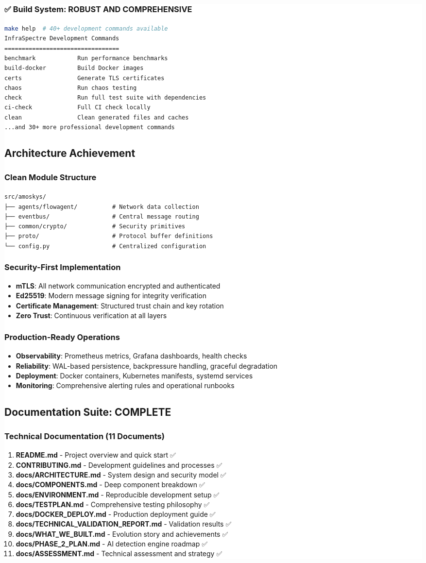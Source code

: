 ### ✅ Build System: ROBUST AND COMPREHENSIVE
```bash
make help  # 40+ development commands available
InfraSpectre Development Commands
=================================
benchmark            Run performance benchmarks
build-docker         Build Docker images
certs                Generate TLS certificates
chaos                Run chaos testing
check                Run full test suite with dependencies
ci-check             Full CI check locally
clean                Clean generated files and caches
...and 30+ more professional development commands
```

## Architecture Achievement

### Clean Module Structure
```
src/amoskys/
├── agents/flowagent/          # Network data collection
├── eventbus/                  # Central message routing
├── common/crypto/             # Security primitives
├── proto/                     # Protocol buffer definitions
└── config.py                  # Centralized configuration
```

### Security-First Implementation
- **mTLS**: All network communication encrypted and authenticated
- **Ed25519**: Modern message signing for integrity verification
- **Certificate Management**: Structured trust chain and key rotation
- **Zero Trust**: Continuous verification at all layers

### Production-Ready Operations
- **Observability**: Prometheus metrics, Grafana dashboards, health checks
- **Reliability**: WAL-based persistence, backpressure handling, graceful degradation
- **Deployment**: Docker containers, Kubernetes manifests, systemd services
- **Monitoring**: Comprehensive alerting rules and operational runbooks

## Documentation Suite: COMPLETE

### Technical Documentation (11 Documents)
1. **README.md** - Project overview and quick start ✅
2. **CONTRIBUTING.md** - Development guidelines and processes ✅
3. **docs/ARCHITECTURE.md** - System design and security model ✅
4. **docs/COMPONENTS.md** - Deep component breakdown ✅
5. **docs/ENVIRONMENT.md** - Reproducible development setup ✅
6. **docs/TESTPLAN.md** - Comprehensive testing philosophy ✅
7. **docs/DOCKER_DEPLOY.md** - Production deployment guide ✅
8. **docs/TECHNICAL_VALIDATION_REPORT.md** - Validation results ✅
9. **docs/WHAT_WE_BUILT.md** - Evolution story and achievements ✅
10. **docs/PHASE_2_PLAN.md** - AI detection engine roadmap ✅
11. **docs/ASSESSMENT.md** - Technical assessment and strategy ✅
